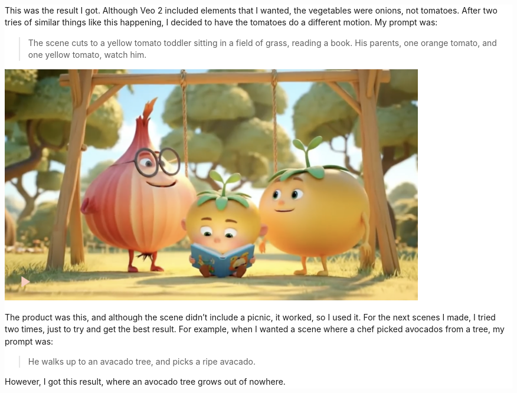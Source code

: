This was the result I got. Although Veo 2 included elements that I wanted, the vegetables were onions, not tomatoes. After two tries of similar things like this happening, I decided to have the tomatoes do a different motion. My prompt was:

> The scene cuts to a yellow tomato toddler sitting in a field of grass, reading a book. His parents, one orange tomato, and one yellow tomato, watch him. 

<img width="700" alt="Screenshot 2025-07-01 at 10 19 14 PM" src="pic2.png" />

The product was this, and although the scene didn’t include a picnic, it worked, so I used it.  For the next scenes I made, I tried two times, just to try and get the best result. For example, when I wanted a scene where a chef picked avocados from a tree, my prompt was:

>He walks up to an avacado tree, and picks a ripe avacado.

 However, I got this result, where an avocado tree grows out of nowhere.
